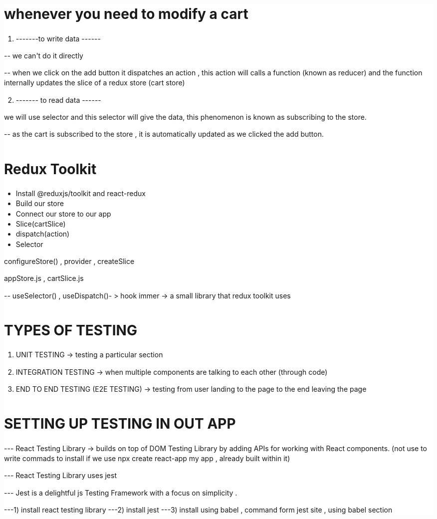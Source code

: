 # whenever you need to modify a cart

1) -------to write data ------

-- we can't do it directly

  -- when we click on the add button it dispatches an action , this action will calls a function (known as reducer) and the function internally updates the slice of a redux store (cart store)
   
2) ------- to read data ------

we will use selector and this selector will give the data,
this phenomenon is known as subscribing to the store. 

-- as the cart is subscribed to the store , it is automatically updated as we clicked the add button.

# Redux Toolkit

- Install @reduxjs/toolkit and react-redux
- Build our store
- Connect our store to our app
- Slice(cartSlice)
- dispatch(action)
- Selector

configureStore() , provider , createSlice

appStore.js  , cartSlice.js

-- useSelector() , useDispatch()- > hook
immer -> a small library that redux toolkit uses

# TYPES OF TESTING

1) UNIT TESTING -> testing a particular section

2) INTEGRATION TESTING -> when multiple components are talking to each other (through code)

3) END TO END TESTING (E2E TESTING) -> testing from user landing to the page to the end leaving the page

# SETTING UP TESTING IN OUT APP
--- React Testing Library -> builds on top of DOM Testing Library by adding APIs for working with React components.
(not use to write commads to install if we use npx create react-app my app , already built within it)

--- React Testing Library uses jest

--- Jest is a delightful js Testing Framework with a focus on simplicity .


---1) install react testing library
---2) install jest
---3) install using babel , command form jest site , using babel section
